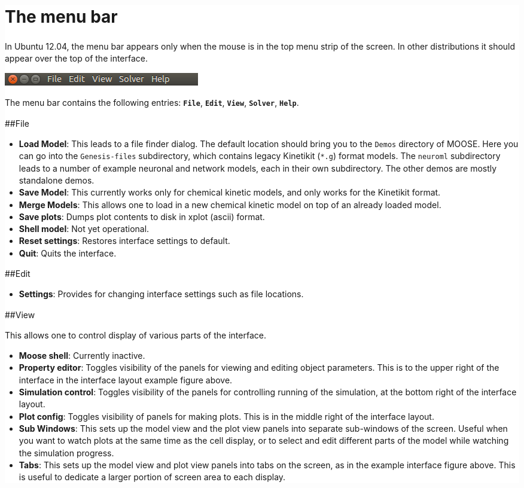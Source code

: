 # The menu bar

In Ubuntu 12.04, the menu bar appears only when the mouse is in the top menu 
strip of the screen. In other distributions it should appear over the top of 
the interface.

![](../../images/MooseGuiMenuImage.png)

The menu bar contains the following entries: **`File`**, **`Edit`**, **`View`**, 
**`Solver`**, **`Help`**.

##File

-   **Load Model**: This leads to a file finder dialog. The default location 
    should bring you to the `Demos` directory of MOOSE. Here you can go into 
    the `Genesis-files` subdirectory, which contains legacy Kinetikit (`*.g`) 
    format models. The `neuroml` subdirectory leads to a number of example 
    neuronal and network models, each in their own subdirectory. The other 
    demos are mostly standalone demos.
-   **Save Model**: This currently works only for chemical kinetic models, and 
    only works for the Kinetikit format.
-   **Merge Models**: This allows one to load in a new chemical kinetic model 
    on top of an already loaded model.
-   **Save plots**: Dumps plot contents to disk in xplot (ascii) format.
-   **Shell model**: Not yet operational.
-   **Reset settings**: Restores interface settings to default.
-   **Quit**: Quits the interface.

##Edit

-   **Settings**: Provides for changing interface settings such as file 
locations.

##View

This allows one to control display of various parts of the
interface.

-   **Moose shell**: Currently inactive.
-   **Property editor**: Toggles visibility of the panels for viewing and 
    editing object parameters. This is to the upper right of the interface in 
    the interface layout example figure above.
-   **Simulation control**: Toggles visibility of the panels for controlling 
    running of the simulation, at the bottom right of the interface layout.
-   **Plot config**: Toggles visibility of panels for making plots. This is in 
    the middle right of the interface layout.
-   **Sub Windows**: This sets up the model view and the plot view panels into 
    separate sub-windows of the screen. Useful when you want to watch plots at 
    the same time as the cell display, or to select and edit different parts of 
    the model while watching the simulation progress.
-    **Tabs**: This sets up the model view and plot view panels into tabs on 
    the screen, as in the example interface figure above. This is useful to 
    dedicate a larger portion of screen area to each display.
